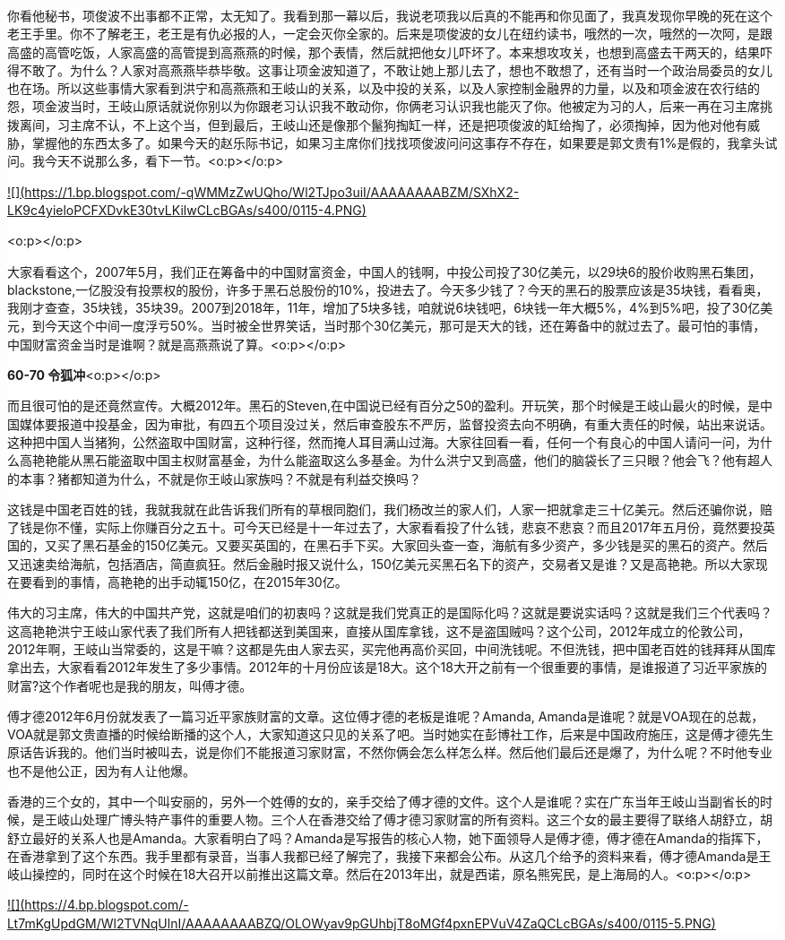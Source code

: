 

你看他秘书，项俊波不出事都不正常，太无知了。我看到那一幕以后，我说老项我以后真的不能再和你见面了，我真发现你早晚的死在这个老王手里。你不了解老王，老王是有仇必报的人，一定会灭你全家的。后来是项俊波的女儿在纽约读书，哦然的一次，哦然的一次阿，是跟高盛的高管吃饭，人家高盛的高管提到高燕燕的时候，那个表情，然后就把他女儿吓坏了。本来想攻攻关，也想到高盛去干两天的，结果吓得不敢了。为什么？人家对高燕燕毕恭毕敬。这事让项金波知道了，不敢让她上那儿去了，想也不敢想了，还有当时一个政治局委员的女儿也在场。所以这些事情大家看到洪宁和高燕燕和王岐山的关系，以及中投的关系，以及人家控制金融界的力量，以及和项金波在农行结的怨，项金波当时，王岐山原话就说你别以为你跟老习认识我不敢动你，你俩老习认识我也能灭了你。他被定为习的人，后来一再在习主席挑拨离间，习主席不认，不上这个当，但到最后，王岐山还是像那个鬣狗掏缸一样，还是把项俊波的缸给掏了，必须掏掉，因为他对他有威胁，掌握他的东西太多了。如果今天的赵乐际书记，如果习主席你们找找项俊波问问这事存不存在，如果要是郭文贵有1%是假的，我拿头试问。我今天不说那么多，看下一节。<o:p></o:p>



[!\[\](https://1.bp.blogspot.com/-qWMMzZwUQho/Wl2TJpo3uiI/AAAAAAAABZM/SXhX2-LK9c4yieloPCFXDvkE30tvLKilwCLcBGAs/s400/0115-4.PNG)](https://1.bp.blogspot.com/-qWMMzZwUQho/Wl2TJpo3uiI/AAAAAAAABZM/SXhX2-LK9c4yieloPCFXDvkE30tvLKilwCLcBGAs/s1600/0115-4.PNG)





<o:p></o:p>

大家看看这个，2007年5月，我们正在筹备中的中国财富资金，中国人的钱啊，中投公司投了30亿美元，以29块6的股价收购黑石集团，blackstone,一亿股没有投票权的股份，许多于黑石总股份的10%，投进去了。今天多少钱了？今天的黑石的股票应该是35块钱，看看奥，我刚才查查，35块钱，35块39。2007到2018年，11年，增加了5块多钱，咱就说6块钱吧，6块钱一年大概5%，4%到5%吧，投了30亿美元，到今天这个中间一度浮亏50%。当时被全世界笑话，当时那个30亿美元，那可是天大的钱，还在筹备中的就过去了。最可怕的事情，中国财富资金当时是谁啊？就是高燕燕说了算。<o:p></o:p>



**60-70&nbsp;令狐冲**<o:p></o:p>

而且很可怕的是还竟然宣传。大概2012年。黑石的Steven,在中国说已经有百分之50的盈利。开玩笑，那个时候是王岐山最火的时候，是中国媒体要报道中投基金，因为审批，有四五个项目没过关，然后审查股东不严厉，监督投资去向不明确，有重大责任的时候，站出来说话。这种把中国人当猪狗，公然盗取中国财富，这种行径，然而掩人耳目满山过海。大家往回看一看，任何一个有良心的中国人请问一问，为什么高艳艳能从黑石能盗取中国主权财富基金，为什么能盗取这么多基金。为什么洪宁又到高盛，他们的脑袋长了三只眼？他会飞？他有超人的本事？猪都知道为什么，不就是你王岐山家族吗？不就是有利益交换吗？



这钱是中国老百姓的钱，我就我就在此告诉我们所有的草根同胞们，我们杨改兰的家人们，人家一把就拿走三十亿美元。然后还骗你说，赔了钱是你不懂，实际上你赚百分之五十。可今天已经是十一年过去了，大家看看投了什么钱，悲哀不悲哀？而且2017年五月份，竟然要投英国的，又买了黑石基金的150亿美元。又要买英国的，在黑石手下买。大家回头查一查，海航有多少资产，多少钱是买的黑石的资产。然后又迅速卖给海航，包括酒店，简直疯狂。然后金融时报又说什么，150亿美元买黑石名下的资产，交易者又是谁？又是高艳艳。所以大家现在要看到的事情，高艳艳的出手动辄150亿，在2015年30亿。



伟大的习主席，伟大的中国共产党，这就是咱们的初衷吗？这就是我们党真正的是国际化吗？这就是要说实话吗？这就是我们三个代表吗？这高艳艳洪宁王岐山家代表了我们所有人把钱都送到美国来，直接从国库拿钱，这不是盗国贼吗？这个公司，2012年成立的伦敦公司，2012年啊，王岐山当常委的，这是干嘛？这都是先由人家去买，买完他再高价买回，中间洗钱呢。不但洗钱，把中国老百姓的钱拜拜从国库拿出去，大家看看2012年发生了多少事情。2012年的十月份应该是18大。这个18大开之前有一个很重要的事情，是谁报道了习近平家族的财富?这个作者呢也是我的朋友，叫傅才德。



傅才德2012年6月份就发表了一篇习近平家族财富的文章。这位傅才德的老板是谁呢？Amanda, Amanda是谁呢？就是VOA现在的总裁，VOA就是郭文贵直播的时候给断播的这个人，大家知道这只见的关系了吧。当时她实在彭博社工作，后来是中国政府施压，这是傅才德先生原话告诉我的。他们当时被叫去，说是你们不能报道习家财富，不然你俩会怎么样怎么样。然后他们最后还是爆了，为什么呢？不时他专业也不是他公正，因为有人让他爆。



香港的三个女的，其中一个叫安丽的，另外一个姓傅的女的，亲手交给了傅才德的文件。这个人是谁呢？实在广东当年王岐山当副省长的时候，是王岐山处理广博头特产事件的重要人物。三个人在香港交给了傅才德习家财富的所有资料。这三个女的最主要得了联络人胡舒立，胡舒立最好的关系人也是Amanda。大家看明白了吗？Amanda是写报告的核心人物，她下面领导人是傅才德，傅才德在Amanda的指挥下，在香港拿到了这个东西。我手里都有录音，当事人我都已经了解完了，我接下来都会公布。从这几个给予的资料来看，傅才德Amanda是王岐山操控的，同时在这个时候在18大召开以前推出这篇文章。然后在2013年出，就是西诺，原名熊宪民，是上海局的人。<o:p></o:p>



[!\[\](https://4.bp.blogspot.com/-Lt7mKgUpdGM/Wl2TVNqUlnI/AAAAAAAABZQ/OLOWyav9pGUhbjT8oMGf4pxnEPVuV4ZaQCLcBGAs/s400/0115-5.PNG)](https://4.bp.blogspot.com/-Lt7mKgUpdGM/Wl2TVNqUlnI/AAAAAAAABZQ/OLOWyav9pGUhbjT8oMGf4pxnEPVuV4ZaQCLcBGAs/s1600/0115-5.PNG)

